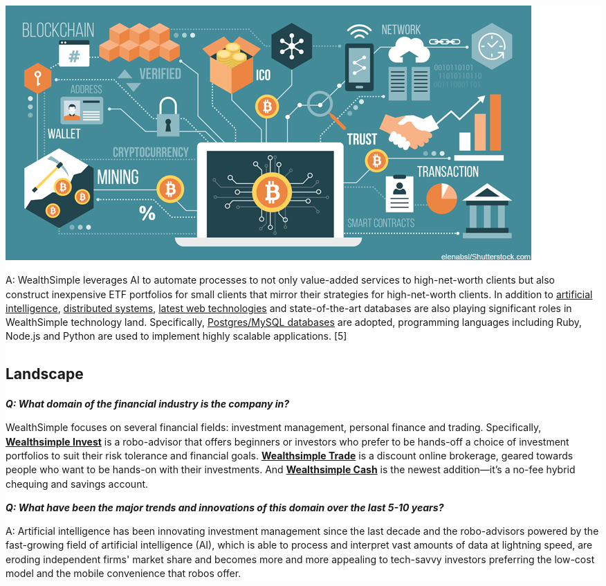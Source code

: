 ![FinTech](Images/fintech.png)

A: WealthSimple leverages AI to automate processes to not only value-added services to high-net-worth clients but also construct inexpensive ETF portfolios for small clients that mirror their strategies for high-net-worth clients. In addition to [artificial intelligence](https://www.investopedia.com/terms/a/artificial-intelligence-ai.asp#:~:text=Artificial%20intelligence%20(AI)%20refers%20to,as%20learning%20and%20problem%2Dsolving.),  [distributed systems](https://blog.stackpath.com/distributed-system/), [latest web technologies](https://tms-outsource.com/blog/posts/web-technologies/) and state-of-the-art databases are also playing significant roles in WealthSimple technology land. Specifically, [Postgres/MySQL databases](https://blog.panoply.io/postgresql-vs.-mysql) are adopted, programming languages including Ruby, Node.js and Python are used to implement highly scalable applications. [5]



## Landscape

__*Q: What domain of the financial industry is the company in?*__

WealthSimple focuses on several financial fields: investment management, personal finance and trading. Specifically, [__Wealthsimple Invest__](https://www.wealthsimple.com/en-ca/product/invest/) is a robo-advisor that offers beginners or investors who prefer to be hands-off a choice of investment portfolios to suit their risk tolerance and financial goals. [__Wealthsimple Trade__](https://www.wealthsimple.com/en-ca/product/trade/) is a discount online brokerage, geared towards people who want to be hands-on with their investments. And [__Wealthsimple Cash__](https://www.wealthsimple.com/en-ca/product/cash/) is the newest addition—it’s a no-fee hybrid chequing and savings account.

__*Q: What have been the major trends and innovations of this domain over the last 5-10 years?*__

A: Artificial intelligence has been innovating investment management since the last decade and the robo-advisors powered by the fast-growing field of artificial intelligence (AI), which is able to process and interpret vast amounts of data at lightning speed, are eroding independent firms' market share and becomes more and more appealing to tech-savvy investors preferring the low-cost model and the mobile convenience that robos offer.
